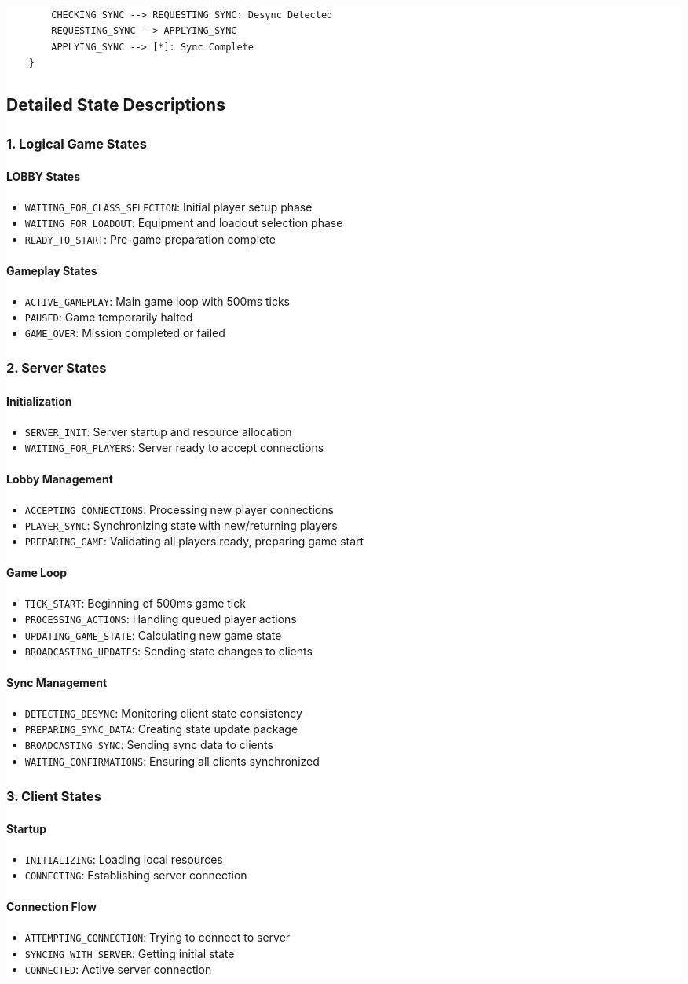 ```mermaid
        CHECKING_SYNC --> REQUESTING_SYNC: Desync Detected
        REQUESTING_SYNC --> APPLYING_SYNC
        APPLYING_SYNC --> [*]: Sync Complete
    }
```

## Detailed State Descriptions

### 1. Logical Game States

#### LOBBY States
- `WAITING_FOR_CLASS_SELECTION`: Initial player setup phase
- `WAITING_FOR_LOADOUT`: Equipment and loadout selection phase
- `READY_TO_START`: Pre-game preparation complete

#### Gameplay States
- `ACTIVE_GAMEPLAY`: Main game loop with 500ms ticks
- `PAUSED`: Game temporarily halted
- `GAME_OVER`: Mission completed or failed

### 2. Server States

#### Initialization
- `SERVER_INIT`: Server startup and resource allocation
- `WAITING_FOR_PLAYERS`: Server ready to accept connections

#### Lobby Management
- `ACCEPTING_CONNECTIONS`: Processing new player connections
- `PLAYER_SYNC`: Synchronizing state with new/returning players
- `PREPARING_GAME`: Validating all players ready, preparing game start

#### Game Loop
- `TICK_START`: Beginning of 500ms game tick
- `PROCESSING_ACTIONS`: Handling queued player actions
- `UPDATING_GAME_STATE`: Calculating new game state
- `BROADCASTING_UPDATES`: Sending state changes to clients

#### Sync Management
- `DETECTING_DESYNC`: Monitoring client state consistency
- `PREPARING_SYNC_DATA`: Creating state update package
- `BROADCASTING_SYNC`: Sending sync data to clients
- `WAITING_CONFIRMATIONS`: Ensuring all clients synchronized

### 3. Client States

#### Startup
- `INITIALIZING`: Loading local resources
- `CONNECTING`: Establishing server connection

#### Connection Flow
- `ATTEMPTING_CONNECTION`: Trying to connect to server
- `SYNCING_WITH_SERVER`: Getting initial state
- `CONNECTED`: Active server connection
